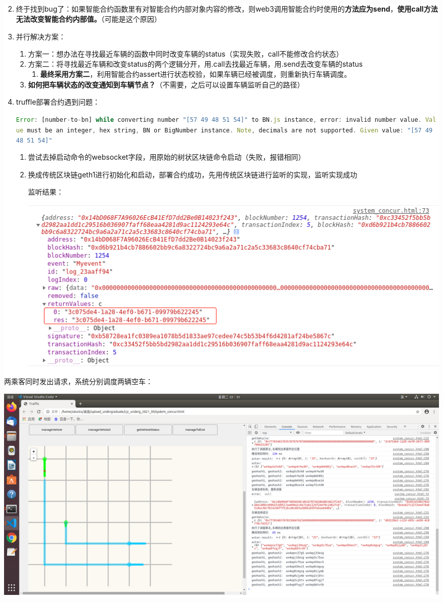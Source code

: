    2. 终于找到bug了：如果智能合约函数里有对智能合约内部对象内容的修改，则web3调用智能合约时使用的**方法应为send**，**使用call方法无法改变智能合约内部值。**（可能是这个原因）

   3. 并行解决方案：

      1. 方案一：想办法在寻找最近车辆的函数中同时改变车辆的status（实现失败，call不能修改合约状态）
      2. 方案二：将寻找最近车辆和改变status的两个逻辑分开，用.call去找最近车辆，用.send去改变车辆的status
         1. **最终采用方案二**，利用智能合约assert进行状态校验，如果车辆已经被调度，则重新执行车辆调度。
      3. **如何把车辆状态的改变通知到车辆节点？**（不需要，之后可以设置车辆监听自己的路径）
      
   4. truffle部署合约遇到问题：

      ```js
      Error: [number-to-bn] while converting number "[57 49 48 51 54]" to BN.js instance, error: invalid number value. Value must be an integer, hex string, BN or BigNumber instance. Note, decimals are not supported. Given value: "[57 49 48 51 54]"
      ```

      1. 尝试去掉启动命令的websocket字段，用原始的树状区块链命令启动（失败，报错相同）

      2. 换成传统区块链geth1进行初始化和启动，部署合约成功，先用传统区块链进行监听的实现，监听实现成功

         监听结果：

         ![image-20211130223407309](多节点调度系统.assets/image-20211130223407309.png)

两乘客同时发出请求，系统分别调度两辆空车：

![image-20211130223158343](多节点调度系统.assets/image-20211130223158343.png)


[链接]: https://www.jianshu.com/p/45c1dc054a58	"geth v1.8"
[链接]: https://blog.csdn.net/loy_184548/article/details/78002074?utm_medium=distribute.pc_relevant.none-task-blog-2~default~baidujs_baidulandingword~default-0.no_search_link&amp;spm=1001.2101.3001.4242.1	" geth v1.6"
[链接]: https://blog.csdn.net/z2431435/article/details/112714865
   [参考]: https://blog.csdn.net/Lingguo_0921/article/details/108686253
[参考]: https://blog.csdn.net/qq_39115446/article/details/121651193
[参考]: https://www.cnblogs.com/buzheng/p/12739135.html
[参考]: https://blog.csdn.net/qq_39750907/article/details/107337720
[参考]: https://blog.csdn.net/mongo_node/article/details/80672626